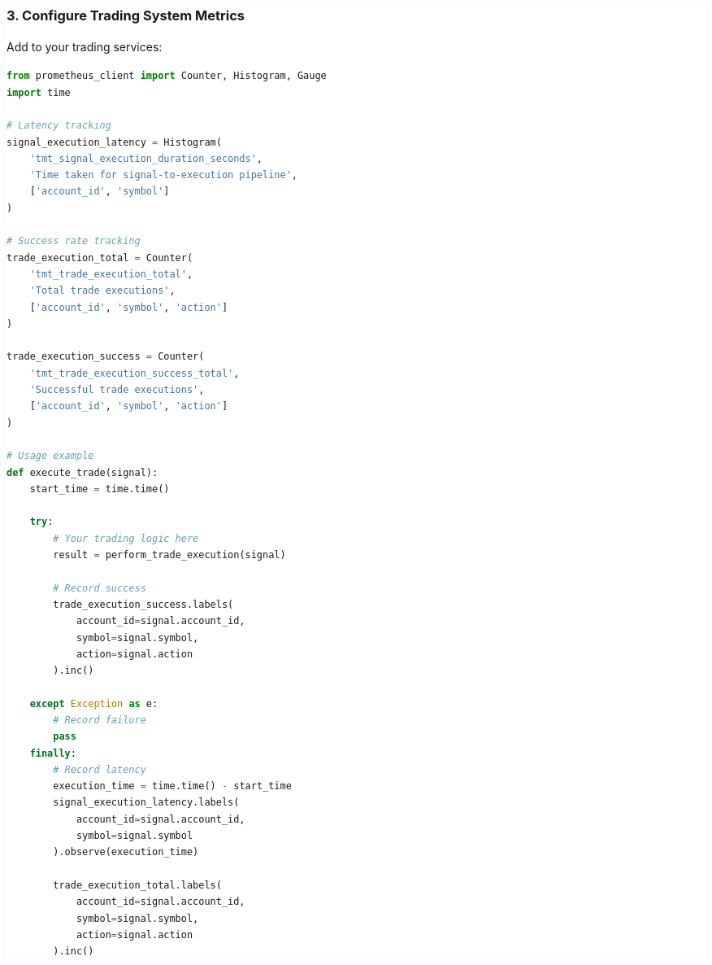 ### 3. Configure Trading System Metrics

Add to your trading services:

```python
from prometheus_client import Counter, Histogram, Gauge
import time

# Latency tracking
signal_execution_latency = Histogram(
    'tmt_signal_execution_duration_seconds',
    'Time taken for signal-to-execution pipeline',
    ['account_id', 'symbol']
)

# Success rate tracking
trade_execution_total = Counter(
    'tmt_trade_execution_total',
    'Total trade executions',
    ['account_id', 'symbol', 'action']
)

trade_execution_success = Counter(
    'tmt_trade_execution_success_total',
    'Successful trade executions',
    ['account_id', 'symbol', 'action']
)

# Usage example
def execute_trade(signal):
    start_time = time.time()
    
    try:
        # Your trading logic here
        result = perform_trade_execution(signal)
        
        # Record success
        trade_execution_success.labels(
            account_id=signal.account_id,
            symbol=signal.symbol,
            action=signal.action
        ).inc()
        
    except Exception as e:
        # Record failure
        pass
    finally:
        # Record latency
        execution_time = time.time() - start_time
        signal_execution_latency.labels(
            account_id=signal.account_id,
            symbol=signal.symbol
        ).observe(execution_time)
        
        trade_execution_total.labels(
            account_id=signal.account_id,
            symbol=signal.symbol,
            action=signal.action
        ).inc()
```
